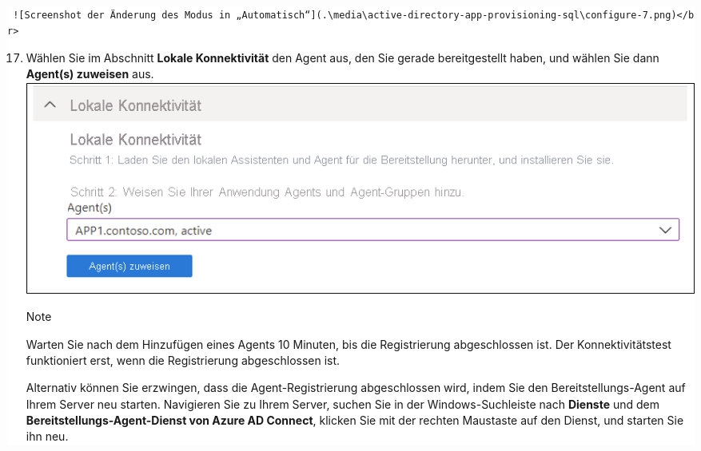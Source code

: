      ![Screenshot der Änderung des Modus in „Automatisch“](.\media\active-directory-app-provisioning-sql\configure-7.png)</br>
 17. Wählen Sie im Abschnitt **Lokale Konnektivität** den Agent aus, den Sie gerade bereitgestellt haben, und wählen Sie dann **Agent(s) zuweisen** aus.
     ![Screenshot des Neustarts eines Agents](.\media\active-directory-app-provisioning-sql\configure-8.png)</br>
     >[!NOTE]
     >Warten Sie nach dem Hinzufügen eines Agents 10 Minuten, bis die Registrierung abgeschlossen ist. Der Konnektivitätstest funktioniert erst, wenn die Registrierung abgeschlossen ist.
     >
     >Alternativ können Sie erzwingen, dass die Agent-Registrierung abgeschlossen wird, indem Sie den Bereitstellungs-Agent auf Ihrem Server neu starten. Navigieren Sie zu Ihrem Server, suchen Sie in der Windows-Suchleiste nach **Dienste** und dem **Bereitstellungs-Agent-Dienst von Azure AD Connect**, klicken Sie mit der rechten Maustaste auf den Dienst, und starten Sie ihn neu.
